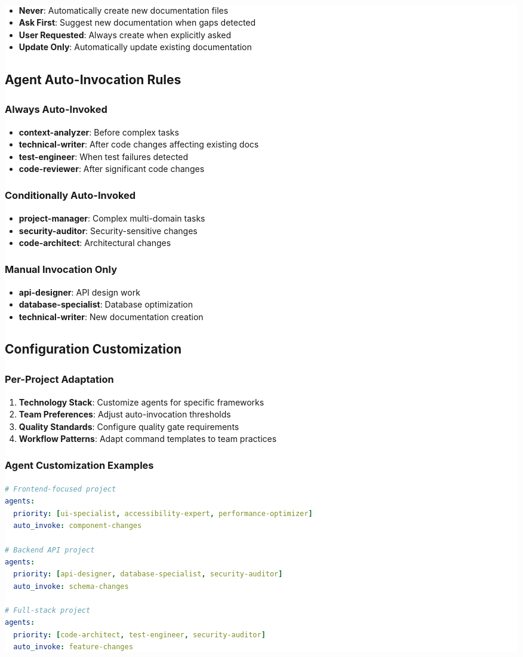- **Never**: Automatically create new documentation files
- **Ask First**: Suggest new documentation when gaps detected
- **User Requested**: Always create when explicitly asked
- **Update Only**: Automatically update existing documentation

## Agent Auto-Invocation Rules

### Always Auto-Invoked

- **context-analyzer**: Before complex tasks
- **technical-writer**: After code changes affecting existing docs
- **test-engineer**: When test failures detected
- **code-reviewer**: After significant code changes

### Conditionally Auto-Invoked

- **project-manager**: Complex multi-domain tasks
- **security-auditor**: Security-sensitive changes
- **code-architect**: Architectural changes

### Manual Invocation Only

- **api-designer**: API design work
- **database-specialist**: Database optimization
- **technical-writer**: New documentation creation

## Configuration Customization

### Per-Project Adaptation

1. **Technology Stack**: Customize agents for specific frameworks
2. **Team Preferences**: Adjust auto-invocation thresholds  
3. **Quality Standards**: Configure quality gate requirements
4. **Workflow Patterns**: Adapt command templates to team practices

### Agent Customization Examples

```yaml
# Frontend-focused project
agents:
  priority: [ui-specialist, accessibility-expert, performance-optimizer]
  auto_invoke: component-changes

# Backend API project  
agents:
  priority: [api-designer, database-specialist, security-auditor]
  auto_invoke: schema-changes

# Full-stack project
agents:
  priority: [code-architect, test-engineer, security-auditor]
  auto_invoke: feature-changes
```
